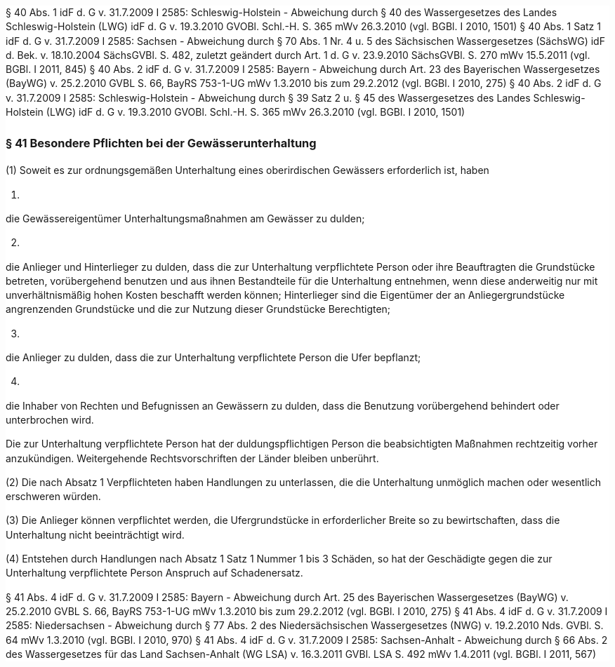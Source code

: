 § 40 Abs. 1 idF d. G v. 31.7.2009 I 2585: Schleswig-Holstein - Abweichung durch § 40 des Wassergesetzes des Landes Schleswig-Holstein (LWG) idF d. G v. 19.3.2010 GVOBl. Schl.-H. S. 365 mWv 26.3.2010 (vgl. BGBl. I 2010, 1501)
§ 40 Abs. 1 Satz 1 idF d. G v. 31.7.2009 I 2585: Sachsen - Abweichung durch § 70 Abs. 1 Nr. 4 u. 5 des Sächsischen Wassergesetzes (SächsWG) idF d. Bek. v. 18.10.2004 SächsGVBl. S. 482, zuletzt geändert durch Art. 1 d. G v. 23.9.2010 SächsGVBl. S. 270 mWv 15.5.2011 (vgl. BGBl. I 2011, 845)
§ 40 Abs. 2 idF d. G v. 31.7.2009 I 2585: Bayern - Abweichung durch Art. 23 des Bayerischen Wassergesetzes (BayWG) v. 25.2.2010 GVBL S. 66, BayRS 753-1-UG mWv 1.3.2010 bis zum 29.2.2012 (vgl. BGBl. I 2010, 275)
§ 40 Abs. 2 idF d. G v. 31.7.2009 I 2585: Schleswig-Holstein - Abweichung durch § 39 Satz 2 u. § 45 des Wassergesetzes des Landes Schleswig-Holstein (LWG) idF d. G v. 19.3.2010 GVOBl. Schl.-H. S. 365 mWv 26.3.2010 (vgl. BGBl. I 2010, 1501)

### § 41 Besondere Pflichten bei der Gewässerunterhaltung

(1) Soweit es zur ordnungsgemäßen Unterhaltung eines oberirdischen Gewässers erforderlich ist, haben

1.  
die Gewässereigentümer Unterhaltungsmaßnahmen am Gewässer zu dulden;

2.  
die Anlieger und Hinterlieger zu dulden, dass die zur Unterhaltung verpflichtete Person oder ihre Beauftragten die Grundstücke betreten, vorübergehend benutzen und aus ihnen Bestandteile für die Unterhaltung entnehmen, wenn diese anderweitig nur mit unverhältnismäßig hohen Kosten beschafft werden können; Hinterlieger sind die Eigentümer der an Anliegergrundstücke angrenzenden Grundstücke und die zur Nutzung dieser Grundstücke Berechtigten;

3.  
die Anlieger zu dulden, dass die zur Unterhaltung verpflichtete Person die Ufer bepflanzt;

4.  
die Inhaber von Rechten und Befugnissen an Gewässern zu dulden, dass die Benutzung vorübergehend behindert oder unterbrochen wird.

Die zur Unterhaltung verpflichtete Person hat der duldungspflichtigen Person die beabsichtigten Maßnahmen rechtzeitig vorher anzukündigen. Weitergehende Rechtsvorschriften der Länder bleiben unberührt.

(2) Die nach Absatz 1 Verpflichteten haben Handlungen zu unterlassen, die die Unterhaltung unmöglich machen oder wesentlich erschweren würden.

(3) Die Anlieger können verpflichtet werden, die Ufergrundstücke in erforderlicher Breite so zu bewirtschaften, dass die Unterhaltung nicht beeinträchtigt wird.

(4) Entstehen durch Handlungen nach Absatz 1 Satz 1 Nummer 1 bis 3 Schäden, so hat der Geschädigte gegen die zur Unterhaltung verpflichtete Person Anspruch auf Schadenersatz.

§ 41 Abs. 4 idF d. G v. 31.7.2009 I 2585: Bayern - Abweichung durch Art. 25 des Bayerischen Wassergesetzes (BayWG) v. 25.2.2010 GVBL S. 66, BayRS 753-1-UG mWv 1.3.2010 bis zum 29.2.2012 (vgl. BGBl. I 2010, 275)
§ 41 Abs. 4 idF d. G v. 31.7.2009 I 2585: Niedersachsen - Abweichung durch § 77 Abs. 2 des Niedersächsischen Wassergesetzes (NWG) v. 19.2.2010 Nds. GVBl. S. 64 mWv 1.3.2010 (vgl. BGBl. I 2010, 970)
§ 41 Abs. 4 idF d. G v. 31.7.2009 I 2585: Sachsen-Anhalt - Abweichung durch § 66 Abs. 2 des Wassergesetzes für das Land Sachsen-Anhalt (WG LSA) v. 16.3.2011 GVBl. LSA S. 492 mWv 1.4.2011 (vgl. BGBl. I 2011, 567)
